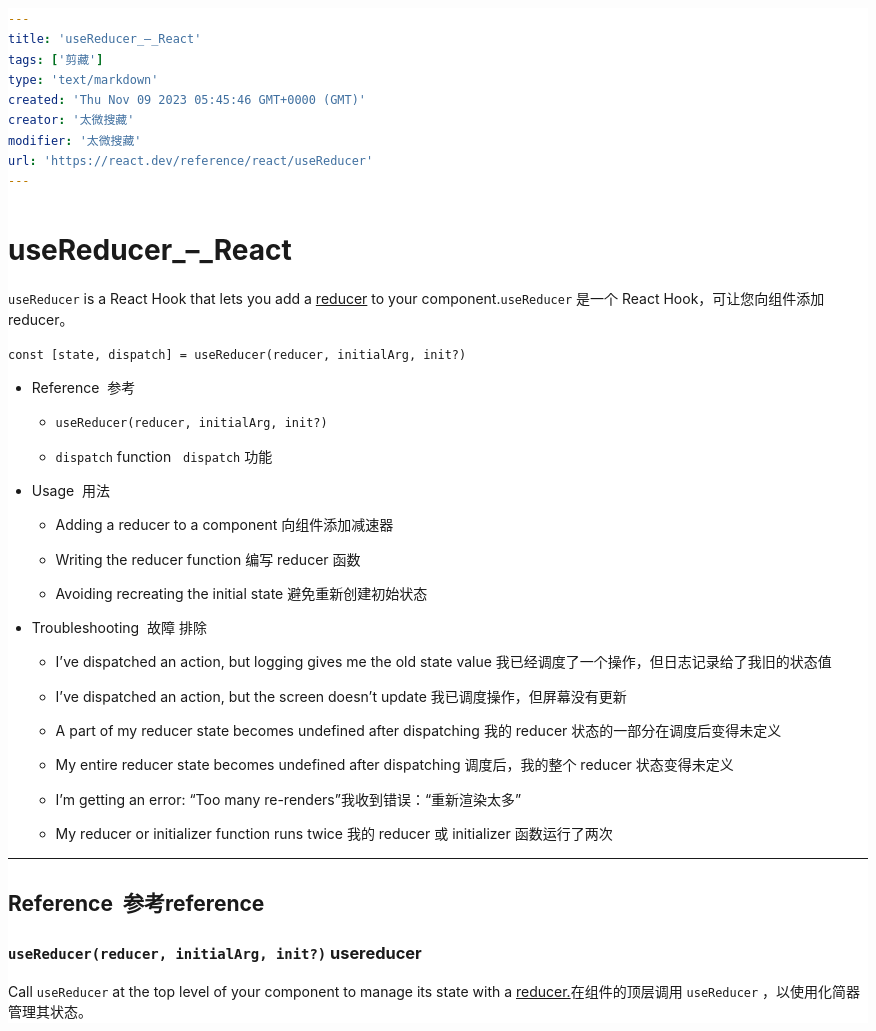 ```yaml
---
title: 'useReducer_–_React'
tags: ['剪藏']
type: 'text/markdown'
created: 'Thu Nov 09 2023 05:45:46 GMT+0000 (GMT)'
creator: '太微搜藏'
modifier: '太微搜藏'
url: 'https://react.dev/reference/react/useReducer'
---
```


# useReducer_–_React

`useReducer` is a React Hook that lets you add a [reducer](https://react.dev/learn/extracting-state-logic-into-a-reducer) to your component.`useReducer` 是一个 React Hook，可让您向组件添加 reducer。

```
const [state, dispatch] = useReducer(reducer, initialArg, init?)
```

* Reference  参考

    * `useReducer(reducer, initialArg, init?)`

    * `dispatch` function   `dispatch` 功能

* Usage  用法

    * Adding a reducer to a component 向组件添加减速器

    * Writing the reducer function 编写 reducer 函数

    * Avoiding recreating the initial state 避免重新创建初始状态

* Troubleshooting  故障 排除

    * I’ve dispatched an action, but logging gives me the old state value 我已经调度了一个操作，但日志记录给了我旧的状态值

    * I’ve dispatched an action, but the screen doesn’t update 我已调度操作，但屏幕没有更新

    * A part of my reducer state becomes undefined after dispatching 我的 reducer 状态的一部分在调度后变得未定义

    * My entire reducer state becomes undefined after dispatching 调度后，我的整个 reducer 状态变得未定义

    * I’m getting an error: “Too many re-renders”我收到错误：“重新渲染太多”

    * My reducer or initializer function runs twice 我的 reducer 或 initializer 函数运行了两次

---

## Reference  参考reference

### `useReducer(reducer, initialArg, init?)` usereducer

Call `useReducer` at the top level of your component to manage its state with a [reducer.](https://react.dev/learn/extracting-state-logic-into-a-reducer)在组件的顶层调用 `useReducer` ，以使用化简器管理其状态。
